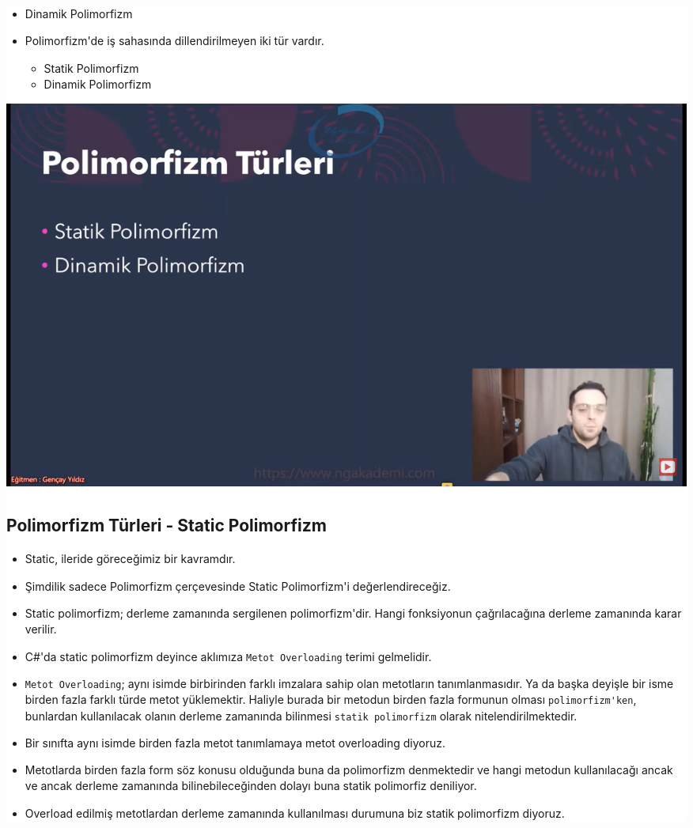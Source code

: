 - Dinamik Polimorfizm

- Polimorfizm'de iş sahasında dillendirilmeyen iki tür vardır.
  * Statik Polimorfizm
  * Dinamik Polimorfizm

<img src="32.png" width="auto">

## Polimorfizm Türleri - Static Polimorfizm
- Static, ileride göreceğimiz bir kavramdır.

- Şimdilik sadece Polimorfizm çerçevesinde Static Polimorfizm'i değerlendireceğiz.

- Static polimorfizm; derleme zamanında sergilenen polimorfizm'dir. Hangi fonksiyonun çağrılacağına derleme zamanında karar verilir.

- C#'da static polimorfizm deyince aklımıza `Metot Overloading` terimi gelmelidir.

- `Metot Overloading`; aynı isimde birbirinden farklı imzalara sahip olan metotların tanımlanmasıdır. Ya da başka deyişle bir isme birden fazla farklı türde metot yüklemektir. Haliyle burada bir metodun birden fazla formunun olması `polimorfizm'ken`, bunlardan kullanılacak olanın derleme zamanında bilinmesi `statik polimorfizm` olarak nitelendirilmektedir.

- Bir sınıfta aynı isimde birden fazla metot tanımlamaya metot overloading diyoruz.

- Metotlarda birden fazla form söz konusu olduğunda buna da polimorfizm denmektedir ve hangi metodun kullanılacağı ancak ve ancak derleme zamanında bilinebileceğinden dolayı buna statik polimorfiz deniliyor.

- Overload edilmiş metotlardan derleme zamanında kullanılması durumuna biz statik polimorfizm diyoruz.
